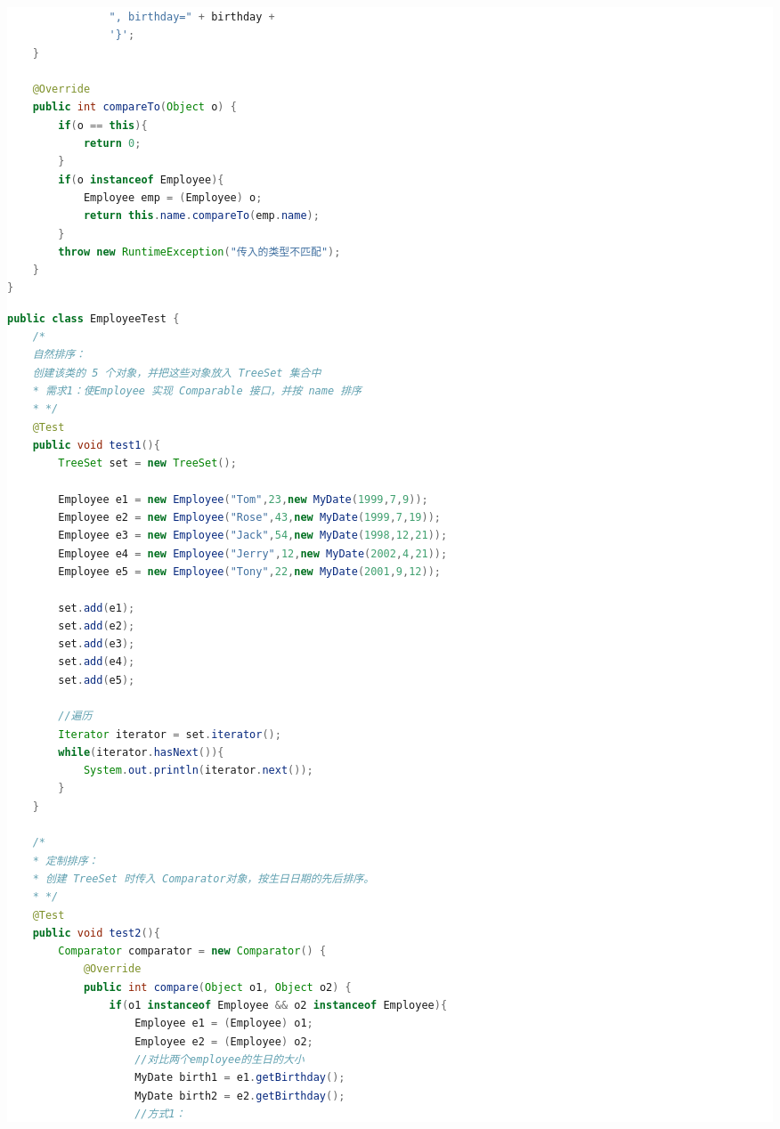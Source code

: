 ```java
                ", birthday=" + birthday +
                '}';
    }

    @Override
    public int compareTo(Object o) {
        if(o == this){
            return 0;
        }
        if(o instanceof Employee){
            Employee emp = (Employee) o;
            return this.name.compareTo(emp.name);
        }
        throw new RuntimeException("传入的类型不匹配");
    }
}
```
```java
public class EmployeeTest {
    /*
    自然排序：
    创建该类的 5 个对象，并把这些对象放入 TreeSet 集合中
    * 需求1：使Employee 实现 Comparable 接口，并按 name 排序
    * */
    @Test
    public void test1(){
        TreeSet set = new TreeSet();

        Employee e1 = new Employee("Tom",23,new MyDate(1999,7,9));
        Employee e2 = new Employee("Rose",43,new MyDate(1999,7,19));
        Employee e3 = new Employee("Jack",54,new MyDate(1998,12,21));
        Employee e4 = new Employee("Jerry",12,new MyDate(2002,4,21));
        Employee e5 = new Employee("Tony",22,new MyDate(2001,9,12));

        set.add(e1);
        set.add(e2);
        set.add(e3);
        set.add(e4);
        set.add(e5);

        //遍历
        Iterator iterator = set.iterator();
        while(iterator.hasNext()){
            System.out.println(iterator.next());
        }
    }

    /*
    * 定制排序：
    * 创建 TreeSet 时传入 Comparator对象，按生日日期的先后排序。
    * */
    @Test
    public void test2(){
        Comparator comparator = new Comparator() {
            @Override
            public int compare(Object o1, Object o2) {
                if(o1 instanceof Employee && o2 instanceof Employee){
                    Employee e1 = (Employee) o1;
                    Employee e2 = (Employee) o2;
                    //对比两个employee的生日的大小
                    MyDate birth1 = e1.getBirthday();
                    MyDate birth2 = e2.getBirthday();
                    //方式1：
```